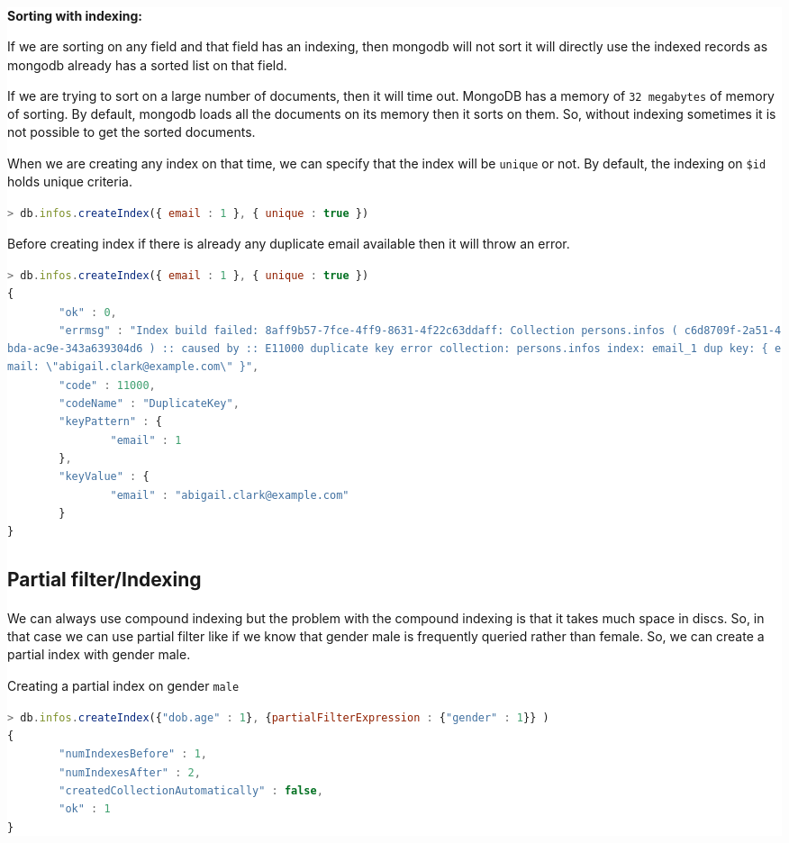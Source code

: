 **Sorting with indexing:**

If we are sorting on any field and that field has an indexing, then mongodb will not sort it will directly use the indexed records as mongodb already has a sorted list on that field.

If we are trying to sort on a large number of documents, then it will time out. MongoDB has a memory of `32 megabytes` of memory of sorting. By default, mongodb loads all the documents on its memory then it sorts on them. So, without indexing sometimes it is not possible to get the sorted documents.

When we are creating any index on that time, we can specify that the index will be `unique` or not. By default, the indexing on `$id` holds unique criteria.
```js
> db.infos.createIndex({ email : 1 }, { unique : true })
```

Before creating index if there is already any duplicate email available then it will throw an error.
```js
> db.infos.createIndex({ email : 1 }, { unique : true })
{
        "ok" : 0,
        "errmsg" : "Index build failed: 8aff9b57-7fce-4ff9-8631-4f22c63ddaff: Collection persons.infos ( c6d8709f-2a51-4bda-ac9e-343a639304d6 ) :: caused by :: E11000 duplicate key error collection: persons.infos index: email_1 dup key: { email: \"abigail.clark@example.com\" }",
        "code" : 11000,
        "codeName" : "DuplicateKey",
        "keyPattern" : {
                "email" : 1
        },
        "keyValue" : {
                "email" : "abigail.clark@example.com"
        }
}
```




## Partial filter/Indexing

We can always use compound indexing but the problem with the compound indexing is that it takes much space in discs. So, in that case we can use partial filter like if we know that gender male is frequently queried rather than female. So, we can create a partial index with gender male.


Creating a partial index on gender `male`
```js
> db.infos.createIndex({"dob.age" : 1}, {partialFilterExpression : {"gender" : 1}} )
{
        "numIndexesBefore" : 1,
        "numIndexesAfter" : 2,
        "createdCollectionAutomatically" : false,
        "ok" : 1
}
```
